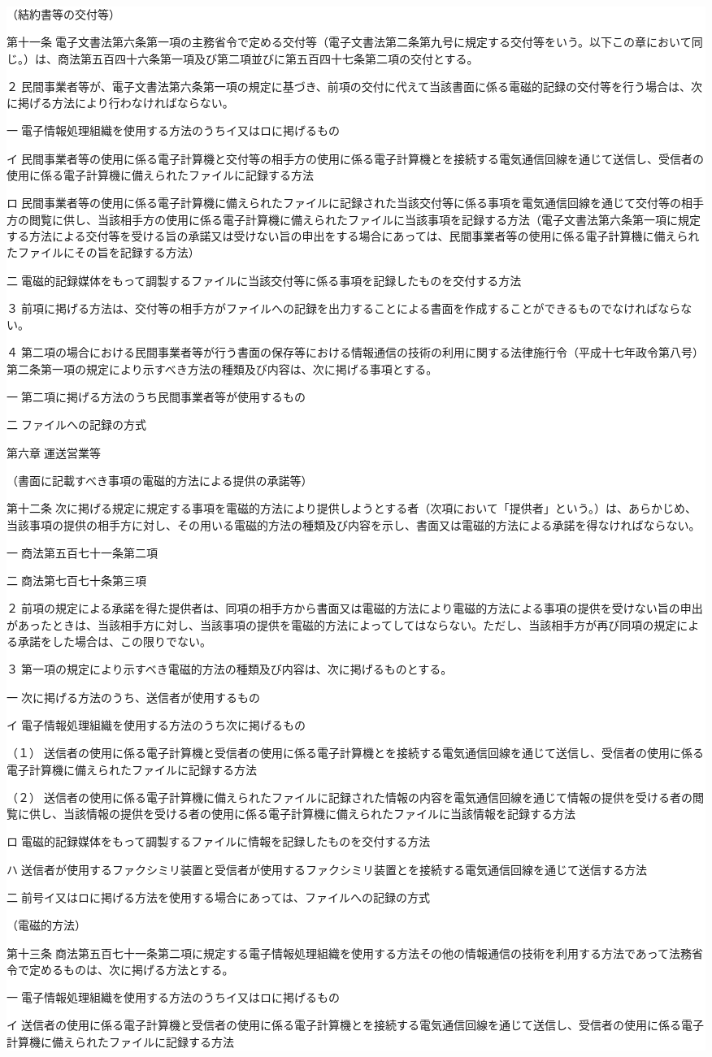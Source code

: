 （結約書等の交付等）

第十一条 電子文書法第六条第一項の主務省令で定める交付等（電子文書法第二条第九号に規定する交付等をいう。以下この章において同じ。）は、商法第五百四十六条第一項及び第二項並びに第五百四十七条第二項の交付とする。

２ 民間事業者等が、電子文書法第六条第一項の規定に基づき、前項の交付に代えて当該書面に係る電磁的記録の交付等を行う場合は、次に掲げる方法により行わなければならない。

一 電子情報処理組織を使用する方法のうちイ又はロに掲げるもの

イ 民間事業者等の使用に係る電子計算機と交付等の相手方の使用に係る電子計算機とを接続する電気通信回線を通じて送信し、受信者の使用に係る電子計算機に備えられたファイルに記録する方法

ロ 民間事業者等の使用に係る電子計算機に備えられたファイルに記録された当該交付等に係る事項を電気通信回線を通じて交付等の相手方の閲覧に供し、当該相手方の使用に係る電子計算機に備えられたファイルに当該事項を記録する方法（電子文書法第六条第一項に規定する方法による交付等を受ける旨の承諾又は受けない旨の申出をする場合にあっては、民間事業者等の使用に係る電子計算機に備えられたファイルにその旨を記録する方法）

二 電磁的記録媒体をもって調製するファイルに当該交付等に係る事項を記録したものを交付する方法

３ 前項に掲げる方法は、交付等の相手方がファイルへの記録を出力することによる書面を作成することができるものでなければならない。

４ 第二項の場合における民間事業者等が行う書面の保存等における情報通信の技術の利用に関する法律施行令（平成十七年政令第八号）第二条第一項の規定により示すべき方法の種類及び内容は、次に掲げる事項とする。

一 第二項に掲げる方法のうち民間事業者等が使用するもの

二 ファイルへの記録の方式

第六章 運送営業等

（書面に記載すべき事項の電磁的方法による提供の承諾等）

第十二条 次に掲げる規定に規定する事項を電磁的方法により提供しようとする者（次項において「提供者」という。）は、あらかじめ、当該事項の提供の相手方に対し、その用いる電磁的方法の種類及び内容を示し、書面又は電磁的方法による承諾を得なければならない。

一 商法第五百七十一条第二項

二 商法第七百七十条第三項

２ 前項の規定による承諾を得た提供者は、同項の相手方から書面又は電磁的方法により電磁的方法による事項の提供を受けない旨の申出があったときは、当該相手方に対し、当該事項の提供を電磁的方法によってしてはならない。ただし、当該相手方が再び同項の規定による承諾をした場合は、この限りでない。

３ 第一項の規定により示すべき電磁的方法の種類及び内容は、次に掲げるものとする。

一 次に掲げる方法のうち、送信者が使用するもの

イ 電子情報処理組織を使用する方法のうち次に掲げるもの

（１） 送信者の使用に係る電子計算機と受信者の使用に係る電子計算機とを接続する電気通信回線を通じて送信し、受信者の使用に係る電子計算機に備えられたファイルに記録する方法

（２） 送信者の使用に係る電子計算機に備えられたファイルに記録された情報の内容を電気通信回線を通じて情報の提供を受ける者の閲覧に供し、当該情報の提供を受ける者の使用に係る電子計算機に備えられたファイルに当該情報を記録する方法

ロ 電磁的記録媒体をもって調製するファイルに情報を記録したものを交付する方法

ハ 送信者が使用するファクシミリ装置と受信者が使用するファクシミリ装置とを接続する電気通信回線を通じて送信する方法

二 前号イ又はロに掲げる方法を使用する場合にあっては、ファイルへの記録の方式

（電磁的方法）

第十三条 商法第五百七十一条第二項に規定する電子情報処理組織を使用する方法その他の情報通信の技術を利用する方法であって法務省令で定めるものは、次に掲げる方法とする。

一 電子情報処理組織を使用する方法のうちイ又はロに掲げるもの

イ 送信者の使用に係る電子計算機と受信者の使用に係る電子計算機とを接続する電気通信回線を通じて送信し、受信者の使用に係る電子計算機に備えられたファイルに記録する方法
